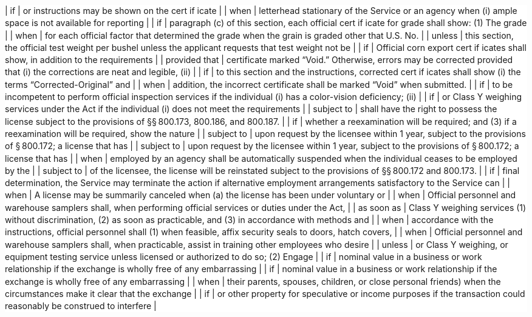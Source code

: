 | if            | or instructions may be shown on the cert if icate                                                                                                                                            |
| when          | letterhead stationary of the Service or an agency when (i) ample space is not available for reporting                                                                                        |
| if            | paragraph (c) of this section, each official cert if icate for grade shall show: (1) The grade                                                                                               |
| when          | for each official factor that determined the grade when the grain is graded other that U.S. No.                                                                                              |
| unless        | this section, the official test weight per bushel unless the applicant requests that test weight not be                                                                                      |
| if            | Official corn export cert if icates shall show, in addition to the requirements                                                                                                              |
| provided that | certificate marked &#8220;Void.&#8221; Otherwise, errors may be corrected provided that (i) the corrections are neat and legible, (ii)                                                       |
| if            | to this section and the instructions, corrected cert if icates shall show (i) the terms &#8220;Corrected-Original&#8221; and                                                                 |
| when          | addition, the incorrect certificate shall be marked &#8220;Void&#8221; when  submitted.                                                                                                      |
| if            | to be incompetent to perform official inspection services if the individual (i) has a color-vision deficiency; (ii)                                                                          |
| if            | or Class Y weighing services under the Act if the individual (i) does not meet the requirements                                                                                              |
| subject to    | shall have the right to possess the license subject to  the provisions of &#167;&#167;&#8201;800.173, 800.186, and 800.187.                                                                  |
| if            | whether a reexamination will be required; and (3) if a reexamination will be required, show the nature                                                                                       |
| subject to    | upon request by the licensee within 1 year, subject to the provisions of &#167;&#8201;800.172; a license that has                                                                            |
| subject to    | upon request by the licensee within 1 year, subject to the provisions of &#167;&#8201;800.172; a license that has                                                                            |
| when          | employed by an agency shall be automatically suspended when the individual ceases to be employed by the                                                                                      |
| subject to    | of the licensee, the license will be reinstated subject to  the provisions of &#167;&#167;&#8201;800.172 and 800.173.                                                                        |
| if            | final determination, the Service may terminate the action if alternative employment arrangements satisfactory to the Service can                                                             |
| when          | A license may be summarily canceled  when (a) the license has been under voluntary or                                                                                                        |
| when          | Official personnel and warehouse samplers shall,  when performing official services or duties under the Act,                                                                                 |
| as soon as    | Class Y weighing services (1) without discrimination, (2) as soon as practicable, and (3) in accordance with methods and                                                                     |
| when          | accordance with the instructions, official personnel shall (1) when feasible, affix security seals to doors, hatch covers,                                                                   |
| when          | Official personnel and warehouse samplers shall,  when practicable, assist in training other employees who desire                                                                            |
| unless        | or Class Y weighing, or equipment testing service unless licensed or authorized to do so; (2) Engage                                                                                         |
| if            | nominal value in a business or work relationship if the exchange is wholly free of any embarrassing                                                                                          |
| if            | nominal value in a business or work relationship if the exchange is wholly free of any embarrassing                                                                                          |
| when          | their parents, spouses, children, or close personal friends) when the circumstances make it clear that the exchange                                                                          |
| if            | or other property for speculative or income purposes if the transaction could reasonably be construed to interfere                                                                           |